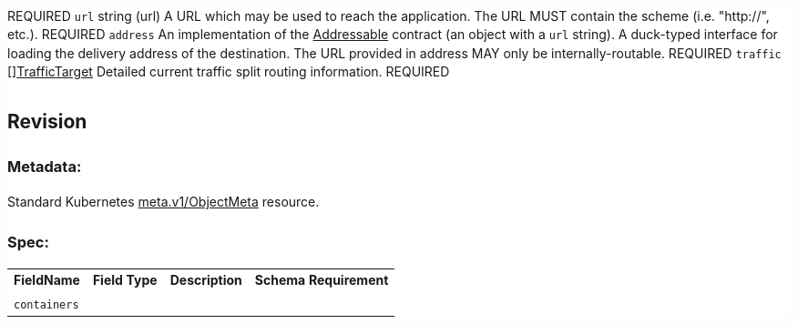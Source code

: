    <td>REQUIRED
   </td>
  </tr>
  <tr>
   <td><code>url</code>
   </td>
   <td>string (url)
   </td>
   <td>A URL which may be used to reach the application. The URL MUST contain the scheme (i.e. "http://", etc.).
   </td>
   <td>REQUIRED
   </td>
  </tr>
  <tr>
   <td><code>address</code>
   </td>
   <td>An implementation of the <a href="#addressable-interface">Addressable</a> contract (an object with a <code>url</code> string).
   </td>
   <td>A duck-typed interface for loading the delivery address of the destination. The URL provided in address MAY only be internally-routable.
   </td>
   <td>REQUIRED
   </td>
  </tr>
  <tr>
   <td><code>traffic</code>
   </td>
   <td>[]<a href="#traffictarget">TrafficTarget</a>
   </td>
   <td>Detailed current traffic split routing information.
   </td>
   <td>REQUIRED
   </td>
  </tr>
</table>

## Revision

### Metadata:

Standard Kubernetes
[meta.v1/ObjectMeta](https://kubernetes.io/docs/reference/generated/kubernetes-api/v1.18/#objectmeta-v1-meta)
resource.

### Spec:

<table>
  <tr>
   <td><strong>FieldName</strong>
   </td>
   <td><strong>Field Type</strong>
   </td>
   <td><strong>Description</strong>
   </td>
   <td><strong>Schema Requirement</strong>
   </td>
  </tr>
  <tr>
   <td><code>containers</code>
   </td>